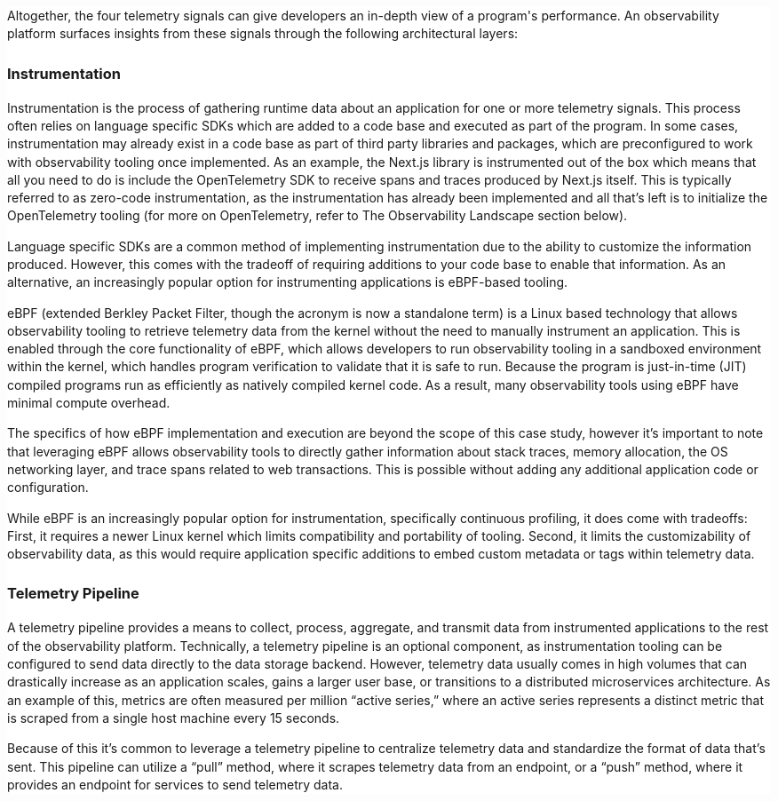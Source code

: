 Altogether, the four telemetry signals can give developers an in-depth view of a program's performance. An observability platform surfaces insights from these signals through the following architectural layers:

### Instrumentation

Instrumentation is the process of gathering runtime data about an application for one or more telemetry signals. This process often relies on language specific SDKs which are added to a code base and executed as part of the program. In some cases, instrumentation may already exist in a code base as part of third party libraries and packages, which are preconfigured to work with observability tooling once implemented. As an example, the Next.js library is instrumented out of the box which means that all you need to do is include the OpenTelemetry SDK to receive spans and traces produced by Next.js itself. This is typically referred to as zero-code instrumentation, as the instrumentation has already been implemented and all that’s left is to initialize the OpenTelemetry tooling (for more on OpenTelemetry, refer to The Observability Landscape section below).

Language specific SDKs are a common method of implementing instrumentation due to the ability to customize the information produced. However, this comes with the tradeoff of requiring additions to your code base to enable that information. As an alternative, an increasingly popular option for instrumenting applications is eBPF-based tooling.

eBPF (extended Berkley Packet Filter, though the acronym is now a standalone term) is a Linux based technology that allows observability tooling to retrieve telemetry data from the kernel without the need to manually instrument an application. This is enabled through the core functionality of eBPF, which allows developers to run observability tooling in a sandboxed environment within the kernel, which handles program verification to validate that it is safe to run. Because the program is just-in-time (JIT) compiled programs run as efficiently as natively compiled kernel code. As a result, many observability tools using eBPF have minimal compute overhead.

The specifics of how eBPF implementation and execution are beyond the scope of this case study, however it’s important to note that leveraging eBPF allows observability tools to directly gather information about stack traces, memory allocation, the OS networking layer, and trace spans related to web transactions. This is possible without adding any additional application code or configuration.

While eBPF is an increasingly popular option for instrumentation, specifically continuous profiling, it does come with tradeoffs: First, it requires a newer Linux kernel which limits compatibility and portability of tooling. Second, it limits the customizability of observability data, as this would require application specific additions to embed custom metadata or tags within telemetry data.

### Telemetry Pipeline

A telemetry pipeline provides a means to collect, process, aggregate, and transmit data from instrumented applications to the rest of the observability platform. Technically, a telemetry pipeline is an optional component, as instrumentation tooling can be configured to send data directly to the data storage backend. However, telemetry data usually comes in high volumes that can drastically increase as an application scales, gains a larger user base, or transitions to a distributed microservices architecture. As an example of this, metrics are often measured per million “active series,” where an active series represents a distinct metric that is scraped from a single host machine every 15 seconds.

Because of this it’s common to leverage a telemetry pipeline to centralize telemetry data and standardize the format of data that’s sent. This pipeline can utilize a “pull” method, where it scrapes telemetry data from an endpoint, or a “push” method, where it provides an endpoint for services to send telemetry data.
